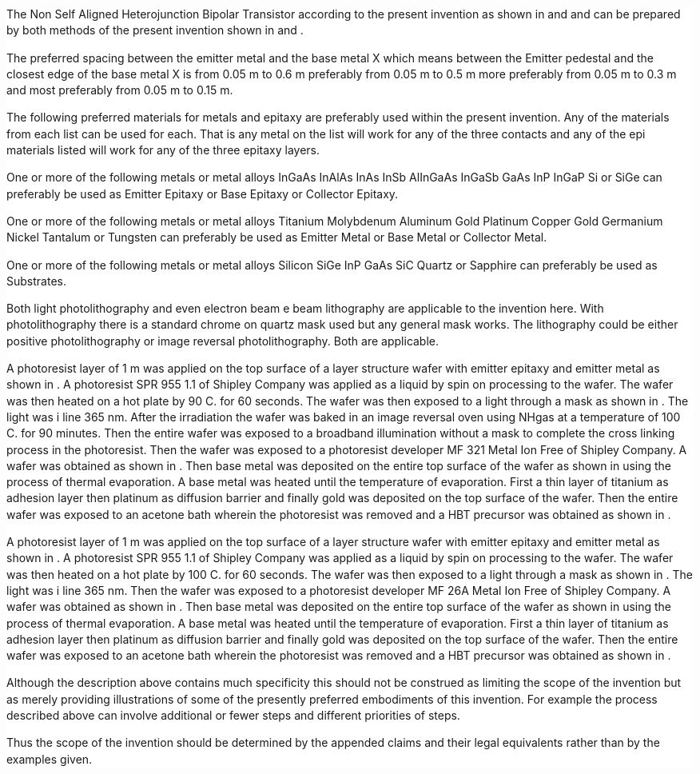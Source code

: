 The Non Self Aligned Heterojunction Bipolar Transistor according to the present invention as shown in and and can be prepared by both methods of the present invention shown in and .

The preferred spacing between the emitter metal and the base metal X which means between the Emitter pedestal and the closest edge of the base metal X is from 0.05 m to 0.6 m preferably from 0.05 m to 0.5 m more preferably from 0.05 m to 0.3 m and most preferably from 0.05 m to 0.15 m.

The following preferred materials for metals and epitaxy are preferably used within the present invention. Any of the materials from each list can be used for each. That is any metal on the list will work for any of the three contacts and any of the epi materials listed will work for any of the three epitaxy layers.

One or more of the following metals or metal alloys InGaAs InAlAs InAs InSb AlInGaAs InGaSb GaAs InP InGaP Si or SiGe can preferably be used as Emitter Epitaxy or Base Epitaxy or Collector Epitaxy.

One or more of the following metals or metal alloys Titanium Molybdenum Aluminum Gold Platinum Copper Gold Germanium Nickel Tantalum or Tungsten can preferably be used as Emitter Metal or Base Metal or Collector Metal.

One or more of the following metals or metal alloys Silicon SiGe InP GaAs SiC Quartz or Sapphire can preferably be used as Substrates.

Both light photolithography and even electron beam e beam lithography are applicable to the invention here. With photolithography there is a standard chrome on quartz mask used but any general mask works. The lithography could be either positive photolithography or image reversal photolithography. Both are applicable.

A photoresist layer of 1 m was applied on the top surface of a layer structure wafer with emitter epitaxy and emitter metal as shown in . A photoresist SPR 955 1.1 of Shipley Company was applied as a liquid by spin on processing to the wafer. The wafer was then heated on a hot plate by 90 C. for 60 seconds. The wafer was then exposed to a light through a mask as shown in . The light was i line 365 nm. After the irradiation the wafer was baked in an image reversal oven using NHgas at a temperature of 100 C. for 90 minutes. Then the entire wafer was exposed to a broadband illumination without a mask to complete the cross linking process in the photoresist. Then the wafer was exposed to a photoresist developer MF 321 Metal Ion Free of Shipley Company. A wafer was obtained as shown in . Then base metal was deposited on the entire top surface of the wafer as shown in using the process of thermal evaporation. A base metal was heated until the temperature of evaporation. First a thin layer of titanium as adhesion layer then platinum as diffusion barrier and finally gold was deposited on the top surface of the wafer. Then the entire wafer was exposed to an acetone bath wherein the photoresist was removed and a HBT precursor was obtained as shown in .

A photoresist layer of 1 m was applied on the top surface of a layer structure wafer with emitter epitaxy and emitter metal as shown in . A photoresist SPR 955 1.1 of Shipley Company was applied as a liquid by spin on processing to the wafer. The wafer was then heated on a hot plate by 100 C. for 60 seconds. The wafer was then exposed to a light through a mask as shown in . The light was i line 365 nm. Then the wafer was exposed to a photoresist developer MF 26A Metal Ion Free of Shipley Company. A wafer was obtained as shown in . Then base metal was deposited on the entire top surface of the wafer as shown in using the process of thermal evaporation. A base metal was heated until the temperature of evaporation. First a thin layer of titanium as adhesion layer then platinum as diffusion barrier and finally gold was deposited on the top surface of the wafer. Then the entire wafer was exposed to an acetone bath wherein the photoresist was removed and a HBT precursor was obtained as shown in .

Although the description above contains much specificity this should not be construed as limiting the scope of the invention but as merely providing illustrations of some of the presently preferred embodiments of this invention. For example the process described above can involve additional or fewer steps and different priorities of steps.

Thus the scope of the invention should be determined by the appended claims and their legal equivalents rather than by the examples given.

